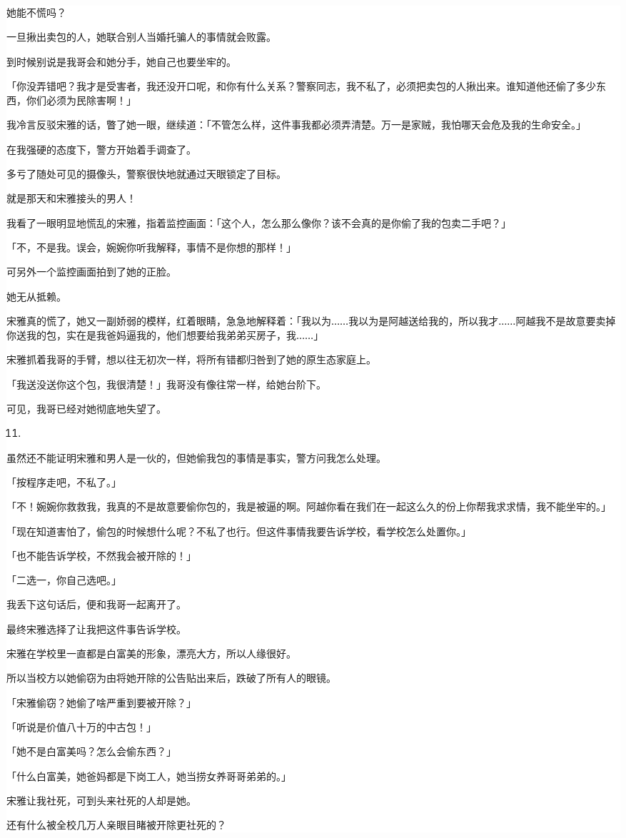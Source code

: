 她能不慌吗？

一旦揪出卖包的人，她联合别人当婚托骗人的事情就会败露。

到时候别说是我哥会和她分手，她自己也要坐牢的。

「你没弄错吧？我才是受害者，我还没开口呢，和你有什么关系？警察同志，我不私了，必须把卖包的人揪出来。谁知道他还偷了多少东西，你们必须为民除害啊！」

我冷言反驳宋雅的话，瞥了她一眼，继续道：「不管怎么样，这件事我都必须弄清楚。万一是家贼，我怕哪天会危及我的生命安全。」

在我强硬的态度下，警方开始着手调查了。

多亏了随处可见的摄像头，警察很快地就通过天眼锁定了目标。

就是那天和宋雅接头的男人！

我看了一眼明显地慌乱的宋雅，指着监控画面：「这个人，怎么那么像你？该不会真的是你偷了我的包卖二手吧？」

「不，不是我。误会，婉婉你听我解释，事情不是你想的那样！」

可另外一个监控画面拍到了她的正脸。

她无从抵赖。

宋雅真的慌了，她又一副娇弱的模样，红着眼睛，急急地解释着：「我以为……我以为是阿越送给我的，所以我才……阿越我不是故意要卖掉你送我的包，实在是我爸妈逼我的，他们想要给我弟弟买房子，我……」

宋雅抓着我哥的手臂，想以往无初次一样，将所有错都归咎到了她的原生态家庭上。

「我送没送你这个包，我很清楚！」我哥没有像往常一样，给她台阶下。

可见，我哥已经对她彻底地失望了。

11.

虽然还不能证明宋雅和男人是一伙的，但她偷我包的事情是事实，警方问我怎么处理。

「按程序走吧，不私了。」

「不！婉婉你救救我，我真的不是故意要偷你包的，我是被逼的啊。阿越你看在我们在一起这么久的份上你帮我求求情，我不能坐牢的。」

「现在知道害怕了，偷包的时候想什么呢？不私了也行。但这件事情我要告诉学校，看学校怎么处置你。」

「也不能告诉学校，不然我会被开除的！」

「二选一，你自己选吧。」

我丢下这句话后，便和我哥一起离开了。

最终宋雅选择了让我把这件事告诉学校。

宋雅在学校里一直都是白富美的形象，漂亮大方，所以人缘很好。

所以当校方以她偷窃为由将她开除的公告贴出来后，跌破了所有人的眼镜。

「宋雅偷窃？她偷了啥严重到要被开除？」

「听说是价值八十万的中古包！」

「她不是白富美吗？怎么会偷东西？」

「什么白富美，她爸妈都是下岗工人，她当捞女养哥哥弟弟的。」

宋雅让我社死，可到头来社死的人却是她。

还有什么被全校几万人亲眼目睹被开除更社死的？
